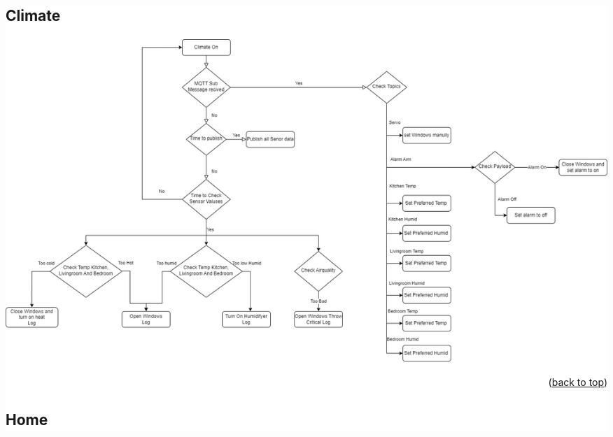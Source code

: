 ## Climate
![Climate flowchart](/Docs/Climate_Flowchart.png)
<p align="right">(<a href="#top">back to top</a>)</p>

## Home